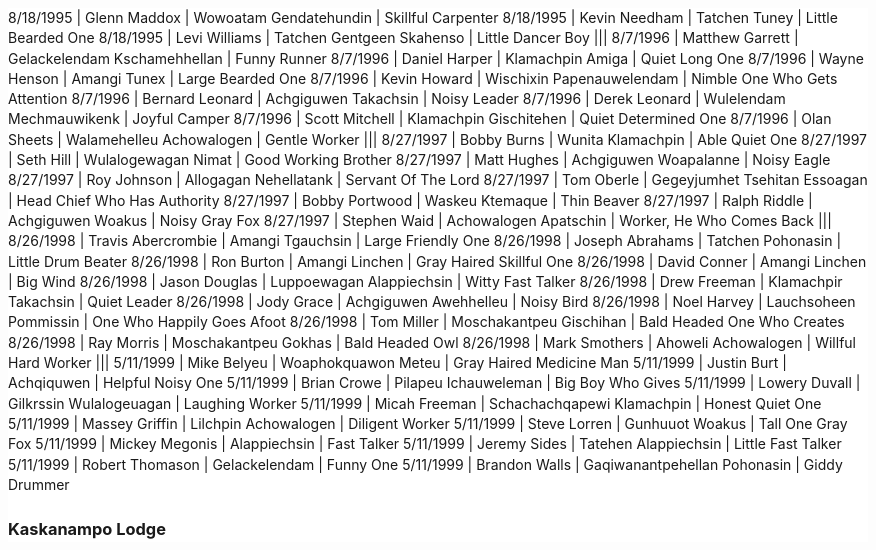 8/18/1995 | Glenn Maddox | Wowoatam Gendatehundin | Skillful Carpenter
8/18/1995 | Kevin Needham | Tatchen Tuney | Little Bearded One
8/18/1995 | Levi Williams | Tatchen Gentgeen Skahenso | Little Dancer Boy
 |||
8/7/1996 | Matthew Garrett | Gelackelendam Kschamehhellan | Funny Runner
8/7/1996 | Daniel Harper | Klamachpin Amiga | Quiet Long One
8/7/1996 | Wayne Henson | Amangi Tunex | Large Bearded One
8/7/1996 | Kevin Howard | Wischixin Papenauwelendam | Nimble One Who Gets Attention
8/7/1996 | Bernard Leonard | Achgiguwen Takachsin | Noisy Leader
8/7/1996 | Derek Leonard | Wulelendam Mechmauwikenk | Joyful Camper
8/7/1996 | Scott Mitchell | Klamachpin Gischitehen | Quiet Determined One
8/7/1996 | Olan Sheets | Walamehelleu Achowalogen | Gentle Worker
 |||
8/27/1997 | Bobby Burns | Wunita Klamachpin | Able Quiet One
8/27/1997 | Seth Hill | Wulalogewagan Nimat | Good Working Brother
8/27/1997 | Matt Hughes | Achgiguwen Woapalanne | Noisy Eagle
8/27/1997 | Roy Johnson | Allogagan Nehellatank | Servant Of The Lord
8/27/1997 | Tom Oberle | Gegeyjumhet Tsehitan Essoagan | Head Chief Who Has Authority
8/27/1997 | Bobby Portwood | Waskeu Ktemaque | Thin Beaver
8/27/1997 | Ralph Riddle | Achgiguwen Woakus | Noisy Gray Fox
8/27/1997 | Stephen Waid | Achowalogen Apatschin | Worker, He Who Comes Back
 |||
8/26/1998 | Travis Abercrombie | Amangi Tgauchsin | Large Friendly One
8/26/1998 | Joseph Abrahams | Tatchen Pohonasin | Little Drum Beater
8/26/1998 | Ron Burton | Amangi Linchen | Gray Haired Skillful One
8/26/1998 | David Conner | Amangi Linchen | Big Wind
8/26/1998 | Jason Douglas | Luppoewagan Alappiechsin | Witty Fast Talker
8/26/1998 | Drew Freeman | Klamachpir Takachsin | Quiet Leader
8/26/1998 | Jody Grace | Achgiguwen Awehhelleu | Noisy Bird
8/26/1998 | Noel Harvey | Lauchsoheen Pommissin | One Who Happily Goes Afoot
8/26/1998 | Tom Miller | Moschakantpeu Gischihan | Bald Headed One Who Creates
8/26/1998 | Ray Morris | Moschakantpeu Gokhas | Bald Headed Owl
8/26/1998 | Mark Smothers | Ahoweli Achowalogen | Willful Hard Worker
 |||
5/11/1999 | Mike Belyeu | Woaphokquawon Meteu | Gray Haired Medicine Man
5/11/1999 | Justin Burt | Achqiquwen | Helpful Noisy One
5/11/1999 | Brian Crowe | Pilapeu Ichauweleman | Big Boy Who Gives
5/11/1999 | Lowery Duvall | Gilkrssin Wulalogeuagan | Laughing Worker
5/11/1999 | Micah Freeman | Schachachqapewi Klamachpin | Honest Quiet One
5/11/1999 | Massey Griffin | Lilchpin Achowalogen | Diligent Worker
5/11/1999 | Steve Lorren | Gunhuuot Woakus | Tall One Gray Fox
5/11/1999 | Mickey Megonis | Alappiechsin | Fast Talker
5/11/1999 | Jeremy Sides | Tatehen Alappiechsin | Little Fast Talker
5/11/1999 | Robert Thomason | Gelackelendam | Funny One
5/11/1999 | Brandon Walls | Gaqiwanantpehellan Pohonasin | Giddy Drummer

### Kaskanampo Lodge
